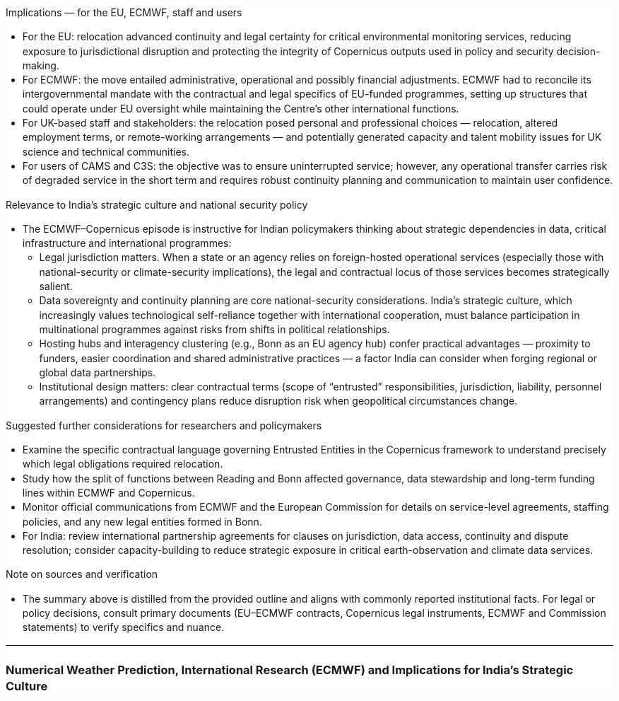 Implications — for the EU, ECMWF, staff and users
- For the EU: relocation advanced continuity and legal certainty for critical environmental monitoring services, reducing exposure to jurisdictional disruption and protecting the integrity of Copernicus outputs used in policy and security decision-making.
- For ECMWF: the move entailed administrative, operational and possibly financial adjustments. ECMWF had to reconcile its intergovernmental mandate with the contractual and legal specifics of EU-funded programmes, setting up structures that could operate under EU oversight while maintaining the Centre’s other international functions.
- For UK-based staff and stakeholders: the relocation posed personal and professional choices — relocation, altered employment terms, or remote-working arrangements — and potentially generated capacity and talent mobility issues for UK science and technical communities.
- For users of CAMS and C3S: the objective was to ensure uninterrupted service; however, any operational transfer carries risk of degraded service in the short term and requires robust continuity planning and communication to maintain user confidence.

Relevance to India’s strategic culture and national security policy
- The ECMWF–Copernicus episode is instructive for Indian policymakers thinking about strategic dependencies in data, critical infrastructure and international programmes:
  - Legal jurisdiction matters. When a state or an agency relies on foreign-hosted operational services (especially those with national-security or climate-security implications), the legal and contractual locus of those services becomes strategically salient.
  - Data sovereignty and continuity planning are core national-security considerations. India’s strategic culture, which increasingly values technological self-reliance together with international cooperation, must balance participation in multinational programmes against risks from shifts in political relationships.
  - Hosting hubs and interagency clustering (e.g., Bonn as an EU agency hub) confer practical advantages — proximity to funders, easier coordination and shared administrative practices — a factor India can consider when forging regional or global data partnerships.
  - Institutional design matters: clear contractual terms (scope of “entrusted” responsibilities, jurisdiction, liability, personnel arrangements) and contingency plans reduce disruption risk when geopolitical circumstances change.

Suggested further considerations for researchers and policymakers
- Examine the specific contractual language governing Entrusted Entities in the Copernicus framework to understand precisely which legal obligations required relocation.
- Study how the split of functions between Reading and Bonn affected governance, data stewardship and long-term funding lines within ECMWF and Copernicus.
- Monitor official communications from ECMWF and the European Commission for details on service-level agreements, staffing policies, and any new legal entities formed in Bonn.
- For India: review international partnership agreements for clauses on jurisdiction, data access, continuity and dispute resolution; consider capacity-building to reduce strategic exposure in critical earth-observation and climate data services.

Note on sources and verification
- The summary above is distilled from the provided outline and aligns with commonly reported institutional facts. For legal or policy decisions, consult primary documents (EU–ECMWF contracts, Copernicus legal instruments, ECMWF and Commission statements) to verify specifics and nuance.

---

### Numerical Weather Prediction, International Research (ECMWF) and Implications for India’s Strategic Culture
